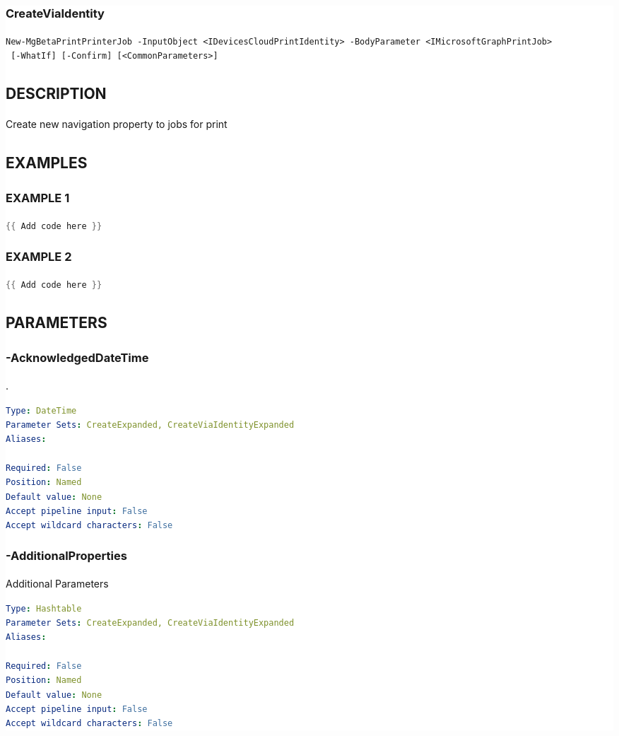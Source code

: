 ### CreateViaIdentity
```
New-MgBetaPrintPrinterJob -InputObject <IDevicesCloudPrintIdentity> -BodyParameter <IMicrosoftGraphPrintJob>
 [-WhatIf] [-Confirm] [<CommonParameters>]
```

## DESCRIPTION
Create new navigation property to jobs for print

## EXAMPLES

### EXAMPLE 1
```powershell
{{ Add code here }}
```

### EXAMPLE 2
```powershell
{{ Add code here }}
```

## PARAMETERS

### -AcknowledgedDateTime
.

```yaml
Type: DateTime
Parameter Sets: CreateExpanded, CreateViaIdentityExpanded
Aliases:

Required: False
Position: Named
Default value: None
Accept pipeline input: False
Accept wildcard characters: False
```

### -AdditionalProperties
Additional Parameters

```yaml
Type: Hashtable
Parameter Sets: CreateExpanded, CreateViaIdentityExpanded
Aliases:

Required: False
Position: Named
Default value: None
Accept pipeline input: False
Accept wildcard characters: False
```
